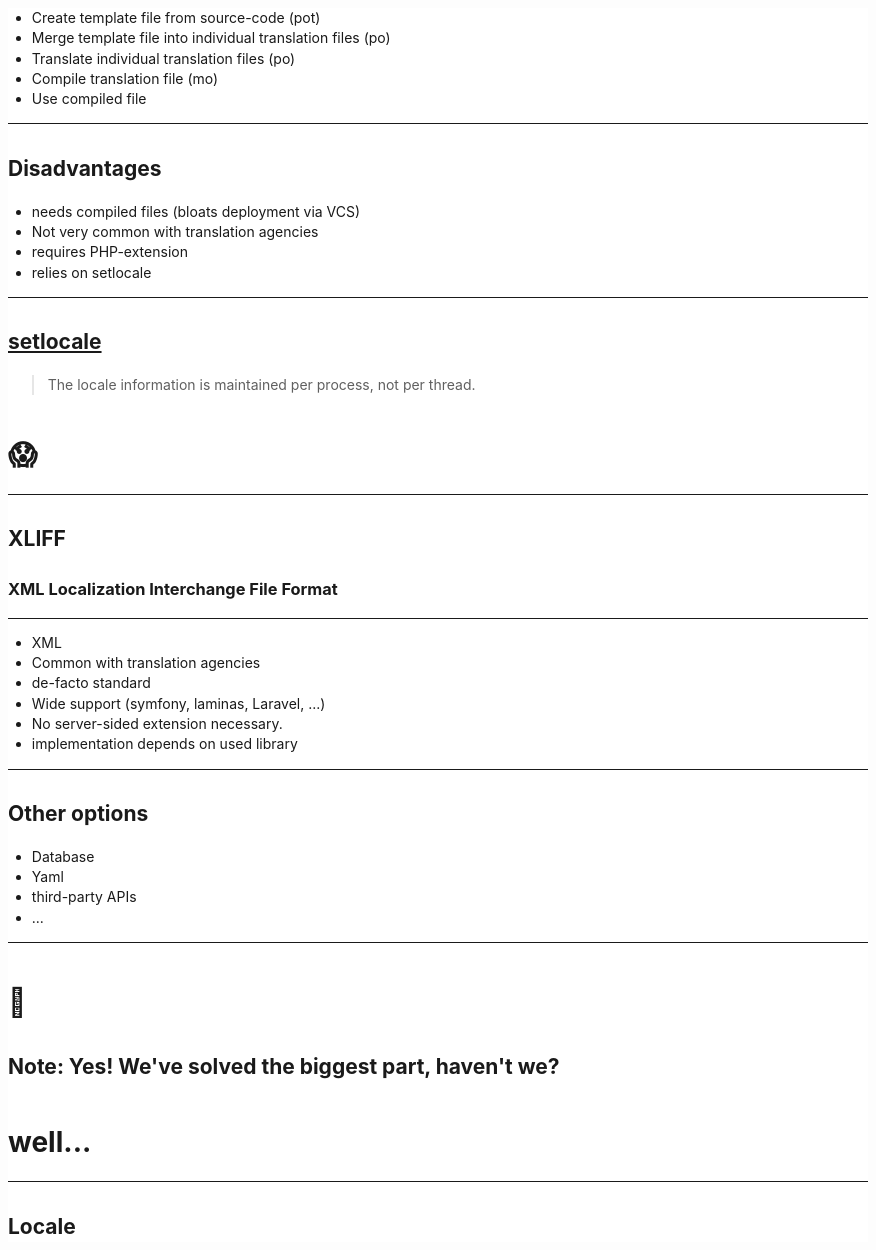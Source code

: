 * Create template file from source-code (pot)
* Merge template file into individual translation files (po)
* Translate individual translation files (po)
* Compile translation file (mo)
* Use compiled file
---
## Disadvantages
* needs compiled files (bloats deployment via VCS)
* Not very common with translation agencies
* requires PHP-extension
* relies on setlocale
---
## [setlocale](https://php.net/setlocale)

> The locale information is maintained per process, not per thread.

# 😱
---
## XLIFF

### XML Localization Interchange File Format
---
* XML
* Common with translation agencies
* de-facto standard
* Wide support (symfony, laminas, Laravel, ...)
* No server-sided extension necessary.
* implementation depends on used library
---
## Other options
* Database
* Yaml
* third-party APIs
* ...
---
# 🎉
Note: Yes! We've solved the biggest part, haven't we?
---
# well...
---
## Locale
